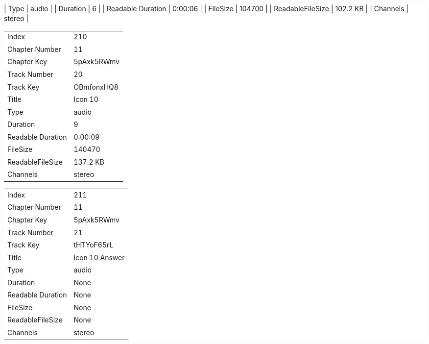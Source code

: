 | Type | audio |
| Duration | 6 |
| Readable Duration | 0:00:06 |
| FileSize | 104700 |
| ReadableFileSize | 102.2 KB |
| Channels | stereo |

|  |  |
| - | - |
| Index | 210 |
| Chapter Number | 11 |
| Chapter Key | 5pAxk5RWmv |
| Track Number | 20 |
| Track Key | OBmfonxHQ8 |
| Title | Icon 10 |
| Type | audio |
| Duration | 9 |
| Readable Duration | 0:00:09 |
| FileSize | 140470 |
| ReadableFileSize | 137.2 KB |
| Channels | stereo |

|  |  |
| - | - |
| Index | 211 |
| Chapter Number | 11 |
| Chapter Key | 5pAxk5RWmv |
| Track Number | 21 |
| Track Key | tHTYoF65rL |
| Title | Icon 10 Answer |
| Type | audio |
| Duration | None |
| Readable Duration | None |
| FileSize | None |
| ReadableFileSize | None |
| Channels | stereo |
